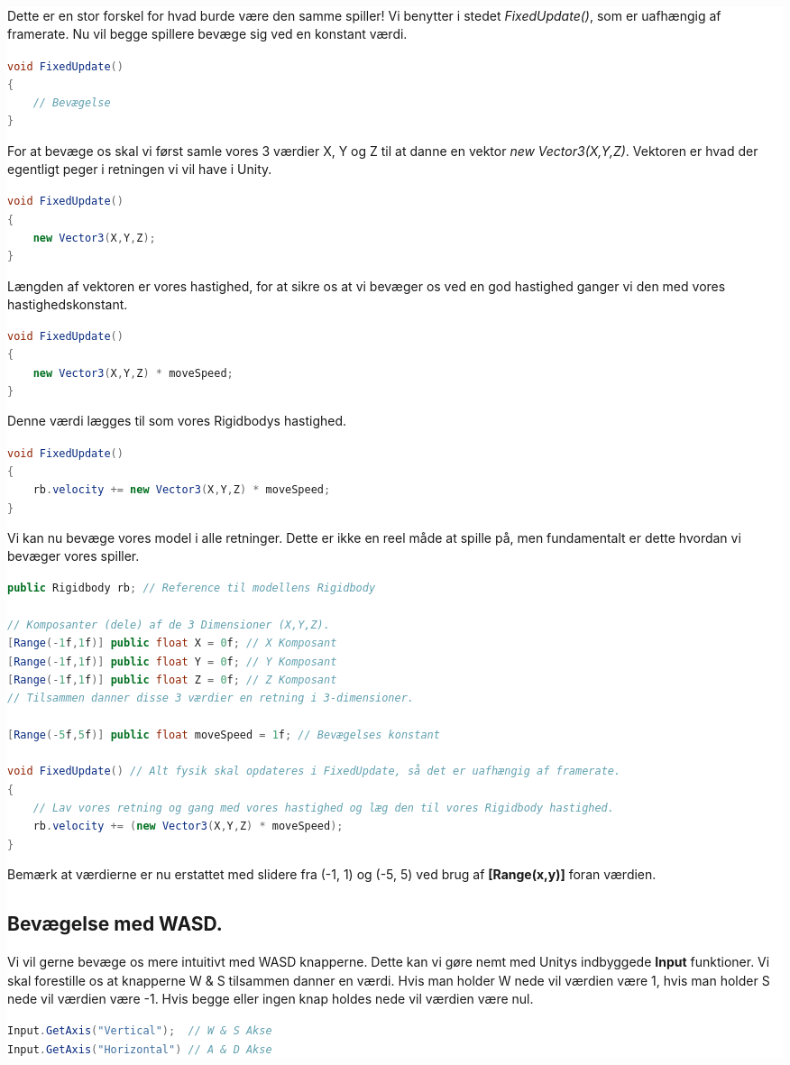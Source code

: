 Dette er en stor forskel for hvad burde være den samme spiller! Vi benytter i stedet _FixedUpdate()_, som er uafhængig af framerate. Nu vil begge 
spillere bevæge sig ved en konstant værdi.
```C#
void FixedUpdate()
{
	// Bevægelse
}
```
For at bevæge os skal vi først samle vores 3 værdier X, Y og Z til at danne en vektor _new Vector3(X,Y,Z)_. Vektoren er hvad der egentligt peger i retningen vi vil have i Unity. 
```C#
void FixedUpdate()
{
	new Vector3(X,Y,Z);
}
```

Længden af vektoren er vores hastighed, for at sikre os at vi bevæger os ved en god hastighed ganger vi den med vores hastighedskonstant.
```C#
void FixedUpdate()
{
	new Vector3(X,Y,Z) * moveSpeed;
}
```
Denne værdi lægges til som vores Rigidbodys hastighed.
```C#
void FixedUpdate()
{
	rb.velocity += new Vector3(X,Y,Z) * moveSpeed;
}
```
Vi kan nu bevæge vores model i alle retninger. Dette er ikke en reel måde at spille på, men fundamentalt er dette hvordan vi bevæger vores spiller.
```C#
public Rigidbody rb; // Reference til modellens Rigidbody

// Komposanter (dele) af de 3 Dimensioner (X,Y,Z).
[Range(-1f,1f)] public float X = 0f; // X Komposant
[Range(-1f,1f)] public float Y = 0f; // Y Komposant
[Range(-1f,1f)] public float Z = 0f; // Z Komposant
// Tilsammen danner disse 3 værdier en retning i 3-dimensioner.

[Range(-5f,5f)] public float moveSpeed = 1f; // Bevægelses konstant

void FixedUpdate() // Alt fysik skal opdateres i FixedUpdate, så det er uafhængig af framerate.
{
	// Lav vores retning og gang med vores hastighed og læg den til vores Rigidbody hastighed.
	rb.velocity += (new Vector3(X,Y,Z) * moveSpeed); 
}
```
Bemærk at værdierne er nu erstattet med slidere fra (-1, 1) og (-5, 5) ved brug af __[Range(x,y)]__ foran værdien.
## Bevægelse med WASD.
Vi vil gerne bevæge os mere intuitivt med WASD knapperne. Dette kan vi gøre nemt med Unitys indbyggede __Input__ funktioner. Vi skal forestille os at knapperne W & S tilsammen danner en værdi. Hvis man holder W nede vil værdien være 1, hvis man holder S nede vil værdien være -1. Hvis begge eller ingen knap holdes nede vil værdien være nul.
```C#
Input.GetAxis("Vertical");  // W & S Akse
Input.GetAxis("Horizontal") // A & D Akse
```